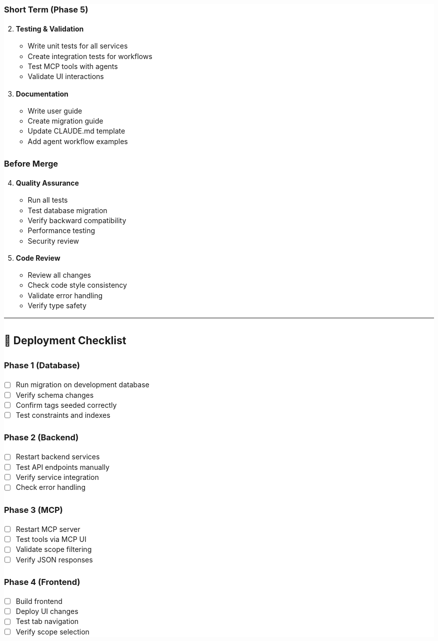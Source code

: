 ### Short Term (Phase 5)
2. **Testing & Validation**
   - Write unit tests for all services
   - Create integration tests for workflows
   - Test MCP tools with agents
   - Validate UI interactions

3. **Documentation**
   - Write user guide
   - Create migration guide
   - Update CLAUDE.md template
   - Add agent workflow examples

### Before Merge
4. **Quality Assurance**
   - Run all tests
   - Test database migration
   - Verify backward compatibility
   - Performance testing
   - Security review

5. **Code Review**
   - Review all changes
   - Check code style consistency
   - Validate error handling
   - Verify type safety

---

## 🚀 Deployment Checklist

### Phase 1 (Database)
- [ ] Run migration on development database
- [ ] Verify schema changes
- [ ] Confirm tags seeded correctly
- [ ] Test constraints and indexes

### Phase 2 (Backend)
- [ ] Restart backend services
- [ ] Test API endpoints manually
- [ ] Verify service integration
- [ ] Check error handling

### Phase 3 (MCP)
- [ ] Restart MCP server
- [ ] Test tools via MCP UI
- [ ] Validate scope filtering
- [ ] Verify JSON responses

### Phase 4 (Frontend)
- [ ] Build frontend
- [ ] Deploy UI changes
- [ ] Test tab navigation
- [ ] Verify scope selection
